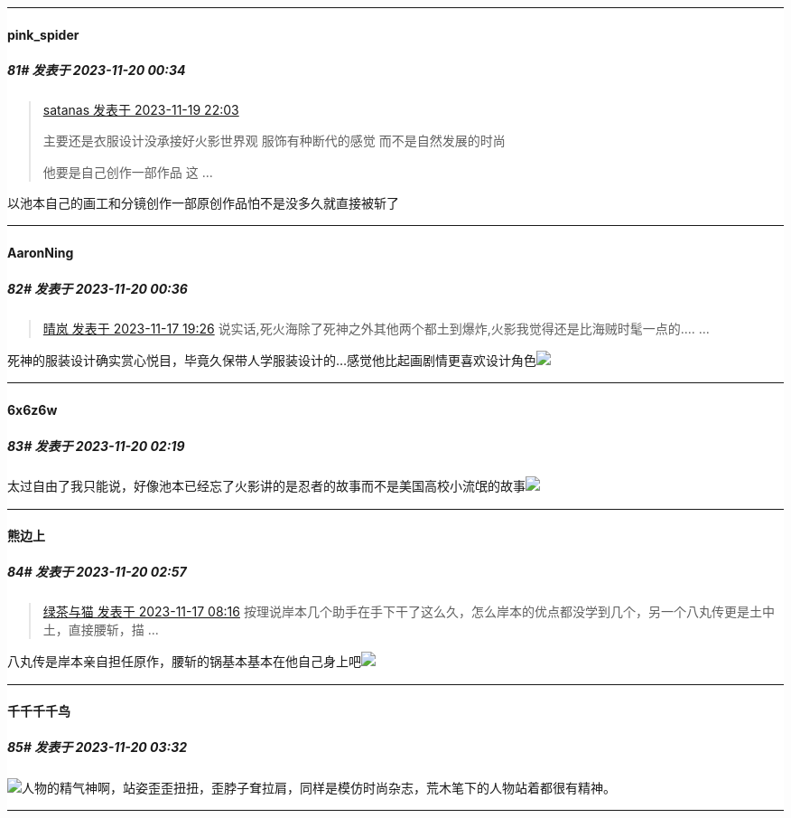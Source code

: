 
*****

####  pink_spider  
##### 81#       发表于 2023-11-20 00:34

<blockquote><a href="httphttps://bbs.saraba1st.com/2b/forum.php?mod=redirect&amp;goto=findpost&amp;pid=63084679&amp;ptid=2161076" target="_blank">satanas 发表于 2023-11-19 22:03</a>

主要还是衣服设计没承接好火影世界观 服饰有种断代的感觉 而不是自然发展的时尚

他要是自己创作一部作品 这 ...</blockquote>
以池本自己的画工和分镜创作一部原创作品怕不是没多久就直接被斩了

*****

####  AaronNing  
##### 82#       发表于 2023-11-20 00:36

<blockquote><a href="httphttps://bbs.saraba1st.com/2b/forum.php?mod=redirect&amp;goto=findpost&amp;pid=63068704&amp;ptid=2161076" target="_blank">晴岚 发表于 2023-11-17 19:26</a>
说实话,死火海除了死神之外其他两个都土到爆炸,火影我觉得还是比海贼时髦一点的.... ...</blockquote>
死神的服装设计确实赏心悦目，毕竟久保带人学服装设计的…感觉他比起画剧情更喜欢设计角色<img src="https://static.saraba1st.com/image/smiley/face2017/009.gif" referrerpolicy="no-referrer">


*****

####  6x6z6w  
##### 83#       发表于 2023-11-20 02:19

太过自由了我只能说，好像池本已经忘了火影讲的是忍者的故事而不是美国高校小流氓的故事<img src="https://static.saraba1st.com/image/smiley/face2017/020.png" referrerpolicy="no-referrer">


*****

####  熊边上  
##### 84#       发表于 2023-11-20 02:57

<blockquote><a href="httphttps://bbs.saraba1st.com/2b/forum.php?mod=redirect&amp;goto=findpost&amp;pid=63069681&amp;ptid=2161076" target="_blank">绿茶与猫 发表于 2023-11-17 08:16</a>
按理说岸本几个助手在手下干了这么久，怎么岸本的优点都没学到几个，另一个八丸传更是土中土，直接腰斩，描 ...</blockquote>
八丸传是岸本亲自担任原作，腰斩的锅基本基本在他自己身上吧<img src="https://static.saraba1st.com/image/smiley/face2017/067.png" referrerpolicy="no-referrer">


*****

####  千千千千鸟  
##### 85#       发表于 2023-11-20 03:32

<img src="https://static.saraba1st.com/image/smiley/face2017/013.png" referrerpolicy="no-referrer">人物的精气神啊，站姿歪歪扭扭，歪脖子耷拉肩，同样是模仿时尚杂志，荒木笔下的人物站着都很有精神。


*****
